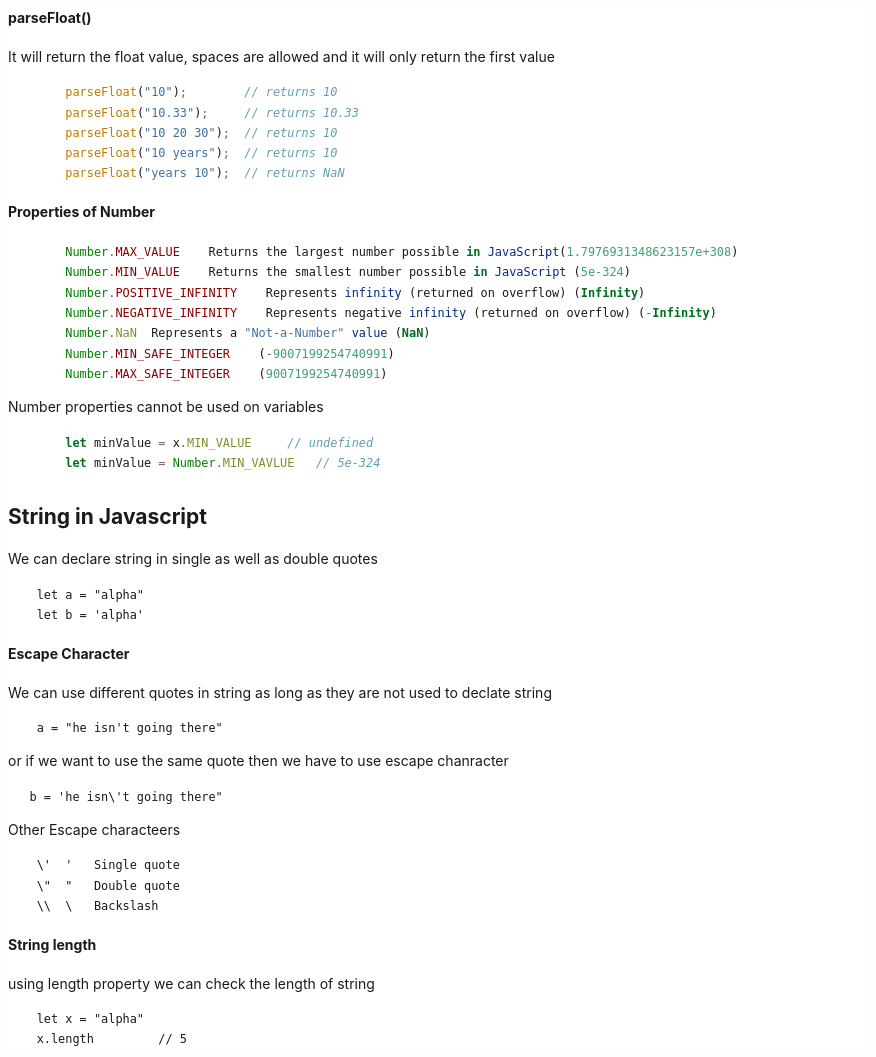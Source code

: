 #### parseFloat()
It will return the float value, spaces are allowed and it will only return the first value
```js
        parseFloat("10");        // returns 10
        parseFloat("10.33");     // returns 10.33
        parseFloat("10 20 30");  // returns 10
        parseFloat("10 years");  // returns 10
        parseFloat("years 10");  // returns NaN
```
        
#### Properties of Number

```js
        Number.MAX_VALUE	Returns the largest number possible in JavaScript(1.7976931348623157e+308)
        Number.MIN_VALUE	Returns the smallest number possible in JavaScript (5e-324)
        Number.POSITIVE_INFINITY	Represents infinity (returned on overflow) (Infinity)
        Number.NEGATIVE_INFINITY	Represents negative infinity (returned on overflow) (-Infinity)
        Number.NaN	Represents a "Not-a-Number" value (NaN)
        Number.MIN_SAFE_INTEGER    (-9007199254740991)
        Number.MAX_SAFE_INTEGER    (9007199254740991)
```

Number properties cannot be used on variables
```js       
        let minValue = x.MIN_VALUE     // undefined 
        let minValue = Number.MIN_VAVLUE   // 5e-324
```        
        

## String in Javascript

We can declare string in single as well as double quotes
        
        let a = "alpha"
        let b = 'alpha'
       
#### Escape Character      

We can use different quotes in string as long as they are not used to declate string

        a = "he isn't going there"

or if we want to use the same quote then we have to use escape chanracter

       b = 'he isn\'t going there"
       
Other Escape characteers 

        \'	'	Single quote
        \"	"	Double quote
        \\	\	Backslash
        
#### String length
using length property we can check the length of string

        let x = "alpha"
        x.length         // 5
        